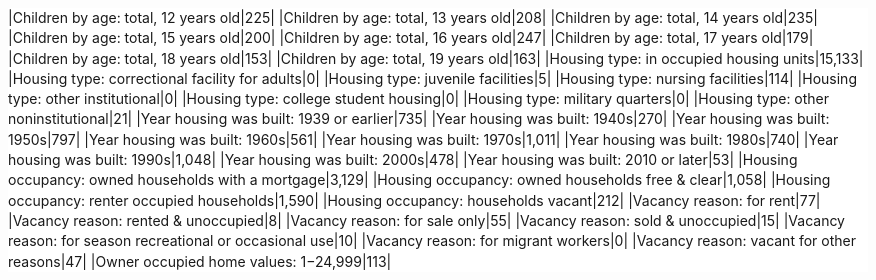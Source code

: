 |Children by age: total, 12 years old|225|
|Children by age: total, 13 years old|208|
|Children by age: total, 14 years old|235|
|Children by age: total, 15 years old|200|
|Children by age: total, 16 years old|247|
|Children by age: total, 17 years old|179|
|Children by age: total, 18 years old|153|
|Children by age: total, 19 years old|163|
|Housing type: in occupied housing units|15,133|
|Housing type: correctional facility for adults|0|
|Housing type: juvenile facilities|5|
|Housing type: nursing facilities|114|
|Housing type: other institutional|0|
|Housing type: college student housing|0|
|Housing type: military quarters|0|
|Housing type: other noninstitutional|21|
|Year housing was built: 1939 or earlier|735|
|Year housing was built: 1940s|270|
|Year housing was built: 1950s|797|
|Year housing was built: 1960s|561|
|Year housing was built: 1970s|1,011|
|Year housing was built: 1980s|740|
|Year housing was built: 1990s|1,048|
|Year housing was built: 2000s|478|
|Year housing was built: 2010 or later|53|
|Housing occupancy: owned households with a mortgage|3,129|
|Housing occupancy: owned households free & clear|1,058|
|Housing occupancy: renter occupied households|1,590|
|Housing occupancy: households vacant|212|
|Vacancy reason: for rent|77|
|Vacancy reason: rented & unoccupied|8|
|Vacancy reason: for sale only|55|
|Vacancy reason: sold & unoccupied|15|
|Vacancy reason: for season recreational or occasional use|10|
|Vacancy reason: for migrant workers|0|
|Vacancy reason: vacant for other reasons|47|
|Owner occupied home values: $1-$24,999|113|